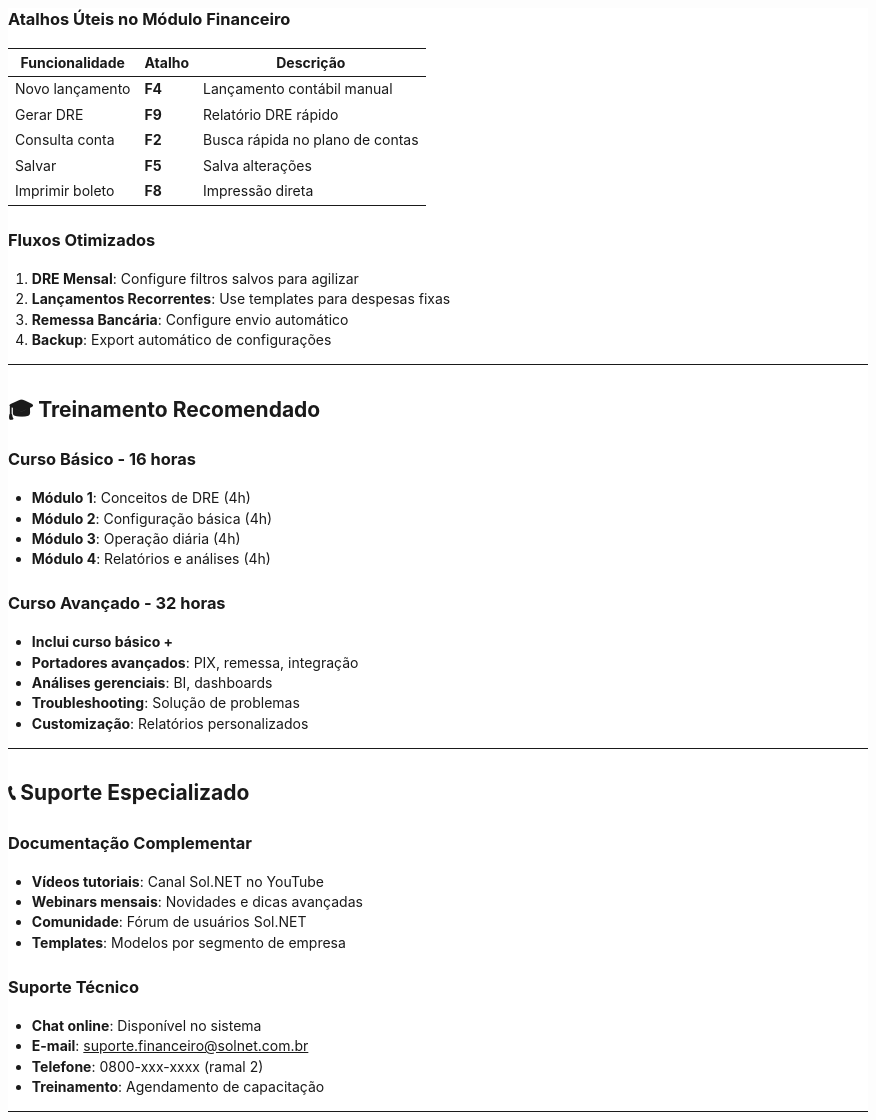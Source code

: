 ### **Atalhos Úteis no Módulo Financeiro**

| Funcionalidade | Atalho | Descrição |
|---------------|--------|-----------|
| Novo lançamento | **F4** | Lançamento contábil manual |
| Gerar DRE | **F9** | Relatório DRE rápido |
| Consulta conta | **F2** | Busca rápida no plano de contas |
| Salvar | **F5** | Salva alterações |
| Imprimir boleto | **F8** | Impressão direta |

### **Fluxos Otimizados**
1. **DRE Mensal**: Configure filtros salvos para agilizar
2. **Lançamentos Recorrentes**: Use templates para despesas fixas
3. **Remessa Bancária**: Configure envio automático
4. **Backup**: Export automático de configurações

---

## 🎓 Treinamento Recomendado

### **Curso Básico - 16 horas**
- **Módulo 1**: Conceitos de DRE (4h)
- **Módulo 2**: Configuração básica (4h)
- **Módulo 3**: Operação diária (4h)
- **Módulo 4**: Relatórios e análises (4h)

### **Curso Avançado - 32 horas**
- **Inclui curso básico +**
- **Portadores avançados**: PIX, remessa, integração
- **Análises gerenciais**: BI, dashboards
- **Troubleshooting**: Solução de problemas
- **Customização**: Relatórios personalizados

---

## 📞 Suporte Especializado

### **Documentação Complementar**
- **Vídeos tutoriais**: Canal Sol.NET no YouTube
- **Webinars mensais**: Novidades e dicas avançadas
- **Comunidade**: Fórum de usuários Sol.NET
- **Templates**: Modelos por segmento de empresa

### **Suporte Técnico**
- **Chat online**: Disponível no sistema
- **E-mail**: suporte.financeiro@solnet.com.br
- **Telefone**: 0800-xxx-xxxx (ramal 2)
- **Treinamento**: Agendamento de capacitação

---